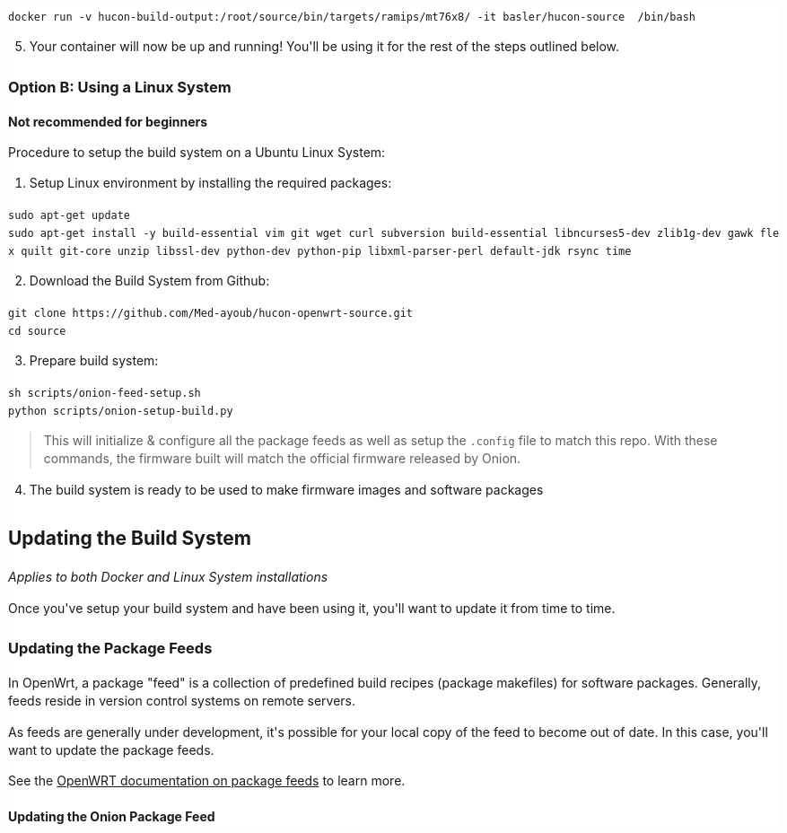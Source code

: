 ```
docker run -v hucon-build-output:/root/source/bin/targets/ramips/mt76x8/ -it basler/hucon-source  /bin/bash
```
5. Your container will now be up and running! You'll be using it for the rest of the steps outlined below.

### Option B: Using a Linux System

**Not recommended for beginners**

Procedure to setup the build system on a Ubuntu Linux System:

1. Setup Linux environment by installing the required packages:
```
sudo apt-get update
sudo apt-get install -y build-essential vim git wget curl subversion build-essential libncurses5-dev zlib1g-dev gawk flex quilt git-core unzip libssl-dev python-dev python-pip libxml-parser-perl default-jdk rsync time
```

2. Download the Build System from Github:
```
git clone https://github.com/Med-ayoub/hucon-openwrt-source.git
cd source
```

3. Prepare build system:
```
sh scripts/onion-feed-setup.sh
python scripts/onion-setup-build.py
```
> This will initialize & configure all the package feeds as well as setup the `.config` file to match this repo. With these commands, the firmware built will match the official firmware released by Onion.

4. The build system is ready to be used to make firmware images and software packages

## Updating the Build System
*Applies to both Docker and Linux System installations*

Once you've setup your build system and have been using it, you'll want to update it from time to time.

### Updating the Package Feeds

In OpenWrt, a package "feed" is a collection of predefined build recipes (package makefiles) for software packages. Generally, feeds reside in version control systems on remote servers.

As feeds are generally under development, it's possible for your local copy of the feed to become out of date. In this case, you'll want to update the package feeds.

See the [OpenWRT documentation on package feeds](https://openwrt.org/docs/guide-developer/feeds) to learn more.

#### Updating the Onion Package Feed
